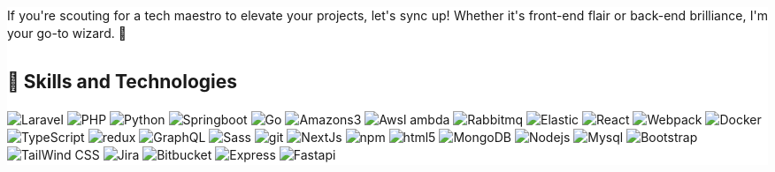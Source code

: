 <p align="justify">
If you're scouting for a tech maestro to elevate your projects, let's sync up! Whether it's front-end flair or back-end brilliance, I'm your go-to wizard. 🎨
</p>

<h2>🚀 Skills and Technologies</h2>

<p>
  <img alt="Laravel" src="https://img.shields.io/badge/-laravel-FF2D20?style=flat-square&logo=laravel&logoColor=white" />
  <img alt="PHP" src="https://img.shields.io/badge/-php-777BB4?style=flat-square&logo=php&logoColor=white" />
  <img alt="Python" src="https://img.shields.io/badge/-Python-3776AB?style=flat-square&logo=Python&logoColor=white" />
  <img alt="Springboot" src="https://img.shields.io/badge/-Spring-6DB33F?style=flat-square&logo=Spring&logoColor=white" />
  <img alt="Go" src="https://img.shields.io/badge/-Go-00ADD8?style=flat-square&logo=Go&logoColor=white" />
  <img alt="Amazons3" src="https://img.shields.io/badge/-amazons3-569A31?style=flat-square&logo=amazons3&logoColor=white" />
  <img alt="Awsl ambda" src="https://img.shields.io/badge/-awslambda-FF9900?style=flat-square&logo=awslambda&logoColor=white" />
  <img alt="Rabbitmq" src="https://img.shields.io/badge/-rabbitmq-FF6600?style=flat-square&logo=rabbitmq&logoColor=white" />
  <img alt="Elastic" src="https://img.shields.io/badge/-elastic-005571?style=flat-square&logo=elastic&logoColor=white" />
  <img alt="React" src="https://img.shields.io/badge/-React-45b8d8?style=flat-square&logo=react&logoColor=white" />
  <img alt="Webpack" src="https://img.shields.io/badge/-Webpack-8DD6F9?style=flat-square&logo=webpack&logoColor=white" /> 
  <img alt="Docker" src="https://img.shields.io/badge/-Docker-46a2f1?style=flat-square&logo=docker&logoColor=white" />
  <img alt="TypeScript" src="https://img.shields.io/badge/-TypeScript-007ACC?style=flat-square&logo=typescript&logoColor=white" />
  <img alt="redux" src="https://img.shields.io/badge/-Redux-764ABC?style=flat-square&logo=redux&logoColor=white" />
  <img alt="GraphQL" src="https://img.shields.io/badge/-GraphQL-E10098?style=flat-square&logo=graphql&logoColor=white" />
  <img alt="Sass" src="https://img.shields.io/badge/-Sass-CC6699?style=flat-square&logo=sass&logoColor=white" />
  <img alt="git" src="https://img.shields.io/badge/-Git-F05032?style=flat-square&logo=git&logoColor=white" />
  <img alt="NextJs" src="https://img.shields.io/badge/-NextJs-000000?style=flat-square&logo=nextdotjs&logoColor=white" />
  <img alt="npm" src="https://img.shields.io/badge/-NPM-CB3837?style=flat-square&logo=npm&logoColor=white" />
  <img alt="html5" src="https://img.shields.io/badge/-HTML5-E34F26?style=flat-square&logo=html5&logoColor=white" />
  <img alt="MongoDB" src="https://img.shields.io/badge/-MongoDB-13aa52?style=flat-square&logo=mongodb&logoColor=white" />
  <img alt="Nodejs" src="https://img.shields.io/badge/-Nodejs-43853d?style=flat-square&logo=Node.js&logoColor=white" />
  <img alt="Mysql" src="https://img.shields.io/badge/-mysql-4479A1?style=flat-square&logo=mysql&logoColor=white" />
  <img alt="Bootstrap" src="https://img.shields.io/badge/-bootstrap-7952B3?style=flat-square&logo=bootstrap&logoColor=white" />
  <img alt="TailWind CSS" src="https://img.shields.io/badge/-tailwindcss-06B6D4?style=flat-square&logo=tailwindcss&logoColor=white" />
  <img alt="Jira" src="https://img.shields.io/badge/-jira-0052CC?style=flat-square&logo=jira&logoColor=white" />
  <img alt="Bitbucket" src="https://img.shields.io/badge/-bitbucket-0052CC?style=flat-square&logo=bitbucket&logoColor=white" />
  <img alt="Express" src="https://img.shields.io/badge/-express-000000?style=flat-square&logo=express&logoColor=white" />
  <img alt="Fastapi" src="https://img.shields.io/badge/-fastapi-009688?style=flat-square&logo=fastapi&logoColor=white" />
</p>
